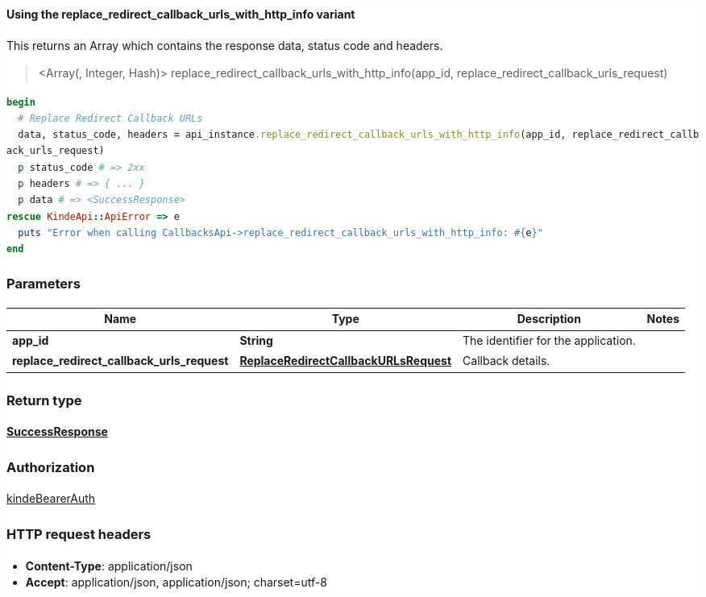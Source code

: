 #### Using the replace_redirect_callback_urls_with_http_info variant

This returns an Array which contains the response data, status code and headers.

> <Array(<SuccessResponse>, Integer, Hash)> replace_redirect_callback_urls_with_http_info(app_id, replace_redirect_callback_urls_request)

```ruby
begin
  # Replace Redirect Callback URLs
  data, status_code, headers = api_instance.replace_redirect_callback_urls_with_http_info(app_id, replace_redirect_callback_urls_request)
  p status_code # => 2xx
  p headers # => { ... }
  p data # => <SuccessResponse>
rescue KindeApi::ApiError => e
  puts "Error when calling CallbacksApi->replace_redirect_callback_urls_with_http_info: #{e}"
end
```

### Parameters

| Name | Type | Description | Notes |
| ---- | ---- | ----------- | ----- |
| **app_id** | **String** | The identifier for the application. |  |
| **replace_redirect_callback_urls_request** | [**ReplaceRedirectCallbackURLsRequest**](ReplaceRedirectCallbackURLsRequest.md) | Callback details. |  |

### Return type

[**SuccessResponse**](SuccessResponse.md)

### Authorization

[kindeBearerAuth](../README.md#kindeBearerAuth)

### HTTP request headers

- **Content-Type**: application/json
- **Accept**: application/json, application/json; charset=utf-8

